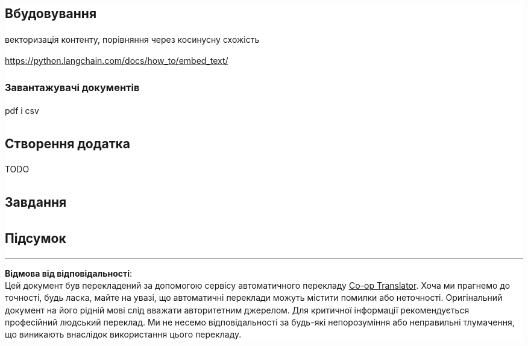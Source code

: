 ## Вбудовування

векторизація контенту, порівняння через косинусну схожість

https://python.langchain.com/docs/how_to/embed_text/

### Завантажувачі документів

pdf і csv

## Створення додатка

TODO

## Завдання

## Підсумок

---

**Відмова від відповідальності**:  
Цей документ був перекладений за допомогою сервісу автоматичного перекладу [Co-op Translator](https://github.com/Azure/co-op-translator). Хоча ми прагнемо до точності, будь ласка, майте на увазі, що автоматичні переклади можуть містити помилки або неточності. Оригінальний документ на його рідній мові слід вважати авторитетним джерелом. Для критичної інформації рекомендується професійний людський переклад. Ми не несемо відповідальності за будь-які непорозуміння або неправильні тлумачення, що виникають внаслідок використання цього перекладу.